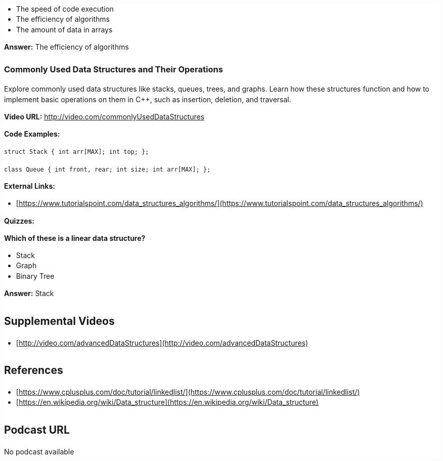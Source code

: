 - The speed of code execution
- The efficiency of algorithms
- The amount of data in arrays

**Answer:** The efficiency of algorithms

### Commonly Used Data Structures and Their Operations

Explore commonly used data structures like stacks, queues, trees, and graphs. Learn how these structures function and how to implement basic operations on them in C++, such as insertion, deletion, and traversal.

**Video URL:** http://video.com/commonlyUsedDataStructures

**Code Examples:**

```
struct Stack { int arr[MAX]; int top; };
```

```
class Queue { int front, rear; int size; int arr[MAX]; };
```

**External Links:**

- [https://www.tutorialspoint.com/data_structures_algorithms/](https://www.tutorialspoint.com/data_structures_algorithms/)

**Quizzes:**

**Which of these is a linear data structure?**

- Stack
- Graph
- Binary Tree

**Answer:** Stack

## Supplemental Videos

- [http://video.com/advancedDataStructures](http://video.com/advancedDataStructures)

## References

- [https://www.cplusplus.com/doc/tutorial/linkedlist/](https://www.cplusplus.com/doc/tutorial/linkedlist/)
- [https://en.wikipedia.org/wiki/Data_structure](https://en.wikipedia.org/wiki/Data_structure)

## Podcast URL

No podcast available